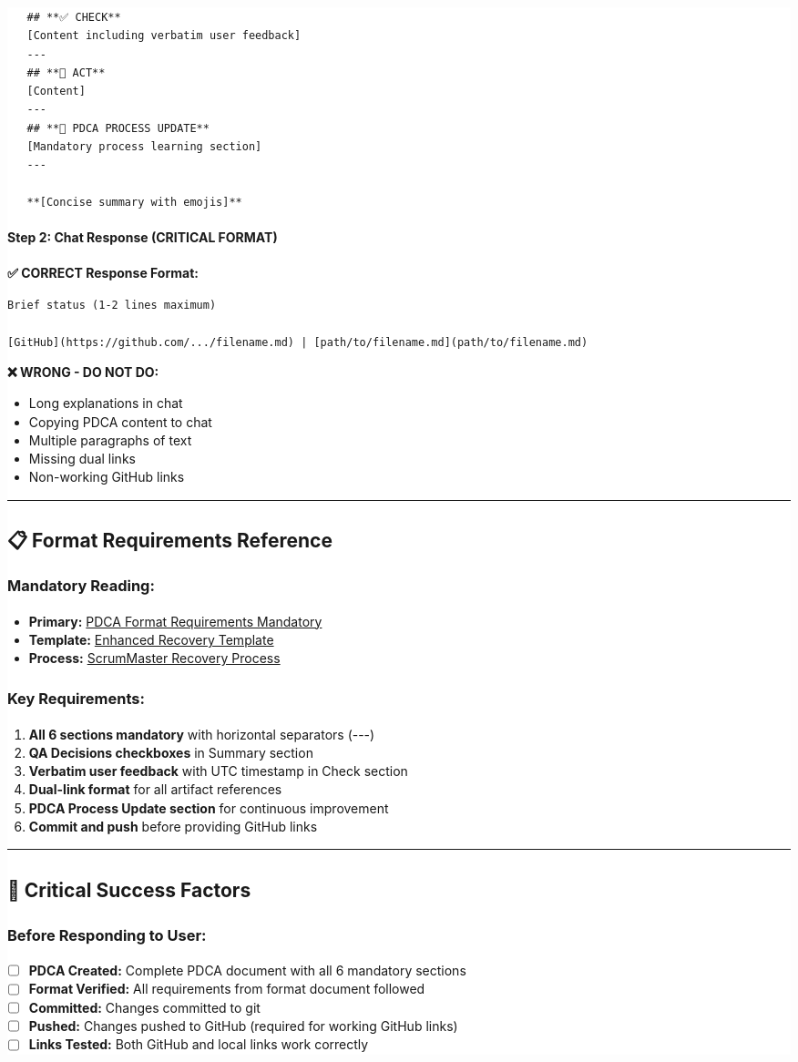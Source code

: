 ```
   ## **✅ CHECK**
   [Content including verbatim user feedback]
   ---
   ## **🎯 ACT**
   [Content]
   ---
   ## **🎯 PDCA PROCESS UPDATE**
   [Mandatory process learning section]
   ---
   
   **[Concise summary with emojis]**
   ```

#### **Step 2: Chat Response (CRITICAL FORMAT)**

**✅ CORRECT Response Format:**
```
Brief status (1-2 lines maximum)

[GitHub](https://github.com/.../filename.md) | [path/to/filename.md](path/to/filename.md)
```

**❌ WRONG - DO NOT DO:**
- Long explanations in chat
- Copying PDCA content to chat
- Multiple paragraphs of text
- Missing dual links
- Non-working GitHub links

---

## **📋 Format Requirements Reference**

### **Mandatory Reading:**
- **Primary:** [PDCA Format Requirements Mandatory](./pdca-format-requirements-mandatory.md)
- **Template:** [Enhanced Recovery Template](./agent.recovery.v4.md#step-1-create-pdca-file)
- **Process:** [ScrumMaster Recovery Process](../scrum.pmo/roles/ScrumMaster/recovery-process.md)

### **Key Requirements:**
1. **All 6 sections mandatory** with horizontal separators (---)
2. **QA Decisions checkboxes** in Summary section
3. **Verbatim user feedback** with UTC timestamp in Check section
4. **Dual-link format** for all artifact references
5. **PDCA Process Update section** for continuous improvement
6. **Commit and push** before providing GitHub links

---

## **🚨 Critical Success Factors**

### **Before Responding to User:**
- [ ] **PDCA Created:** Complete PDCA document with all 6 mandatory sections
- [ ] **Format Verified:** All requirements from format document followed
- [ ] **Committed:** Changes committed to git
- [ ] **Pushed:** Changes pushed to GitHub (required for working GitHub links)
- [ ] **Links Tested:** Both GitHub and local links work correctly

